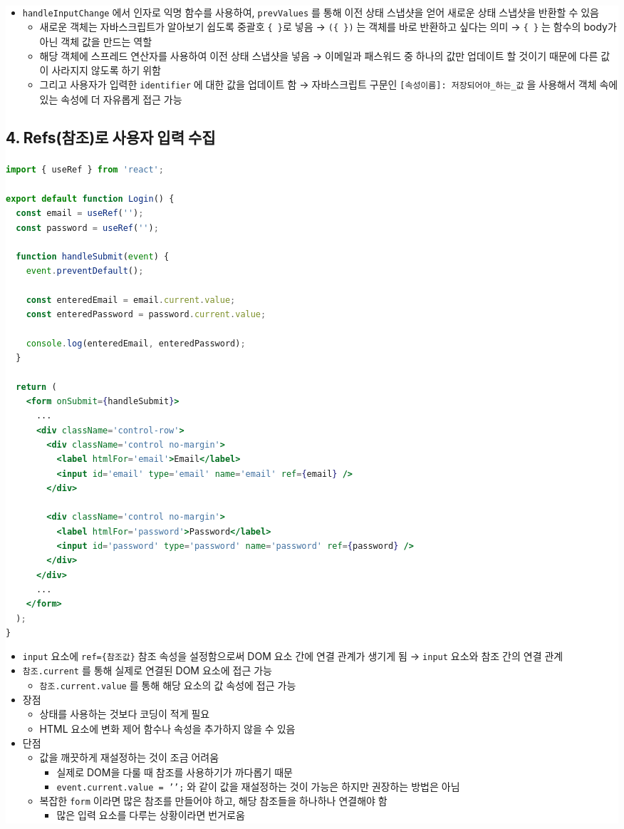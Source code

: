   - `handleInputChange` 에서 인자로 익명 함수를 사용하여, `prevValues` 를 통해 이전 상태 스냅샷을 얻어 새로운 상태 스냅샷을 반환할 수 있음
    - 새로운 객체는 자바스크립트가 알아보기 쉽도록 중괄호 `{ }`로 넣음
      → `({ })` 는 객체를 바로 반환하고 싶다는 의미
      → `{ }` 는 함수의 body가 아닌 객체 값을 만드는 역할
    - 해당 객체에 스프레드 연산자를 사용하여 이전 상태 스냅샷을 넣음
      → 이메일과 패스워드 중 하나의 값만 업데이트 할 것이기 때문에 다른 값이 사라지지 않도록 하기 위함
    - 그리고 사용자가 입력한 `identifier` 에 대한 값을 업데이트 함
      → 자바스크립트 구문인 `[속성이름]: 저장되어야_하는_값` 을 사용해서 객체 속에 있는 속성에 더 자유롭게 접근 가능

## 4. Refs(참조)로 사용자 입력 수집

```jsx
import { useRef } from 'react';

export default function Login() {
  const email = useRef('');
  const password = useRef('');

  function handleSubmit(event) {
    event.preventDefault();

    const enteredEmail = email.current.value;
    const enteredPassword = password.current.value;

    console.log(enteredEmail, enteredPassword);
  }

  return (
    <form onSubmit={handleSubmit}>
      ...
      <div className='control-row'>
        <div className='control no-margin'>
          <label htmlFor='email'>Email</label>
          <input id='email' type='email' name='email' ref={email} />
        </div>

        <div className='control no-margin'>
          <label htmlFor='password'>Password</label>
          <input id='password' type='password' name='password' ref={password} />
        </div>
      </div>
      ...
    </form>
  );
}
```

- `input` 요소에 `ref={참조값}` 참조 속성을 설정함으로써 DOM 요소 간에 연결 관계가 생기게 됨
  → `input` 요소와 참조 간의 연결 관계
- `참조.current` 를 통해 실제로 연결된 DOM 요소에 접근 가능
  - `참조.current.value` 를 통해 해당 요소의 값 속성에 접근 가능
- 장점
  - 상태를 사용하는 것보다 코딩이 적게 필요
  - HTML 요소에 변화 제어 함수나 속성을 추가하지 않을 수 있음
- 단점
  - 값을 깨끗하게 재설정하는 것이 조금 어려움
    - 실제로 DOM을 다룰 때 참조를 사용하기가 까다롭기 때문
    - `event.current.value = ’’;` 와 같이 값을 재설정하는 것이 가능은 하지만 권장하는 방법은 아님
  - 복잡한 `form` 이라면 많은 참조를 만들어야 하고, 해당 참조들을 하나하나 연결해야 함
    - 많은 입력 요소를 다루는 상황이라면 번거로움
